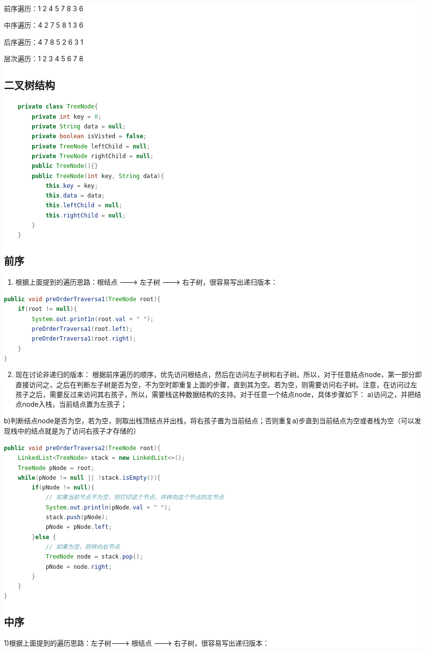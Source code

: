 前序遍历：1  2  4  5  7  8  3  6 

中序遍历：4  2  7  5  8  1  3  6

后序遍历：4  7  8  5  2  6  3  1

层次遍历：1  2  3  4  5  6  7  8

## 二叉树结构
```java
    private class TreeNode{
        private int key = 0;
        private String data = null;
        private boolean isVisted = false;
        private TreeNode leftChild = null;
        private TreeNode rightChild = null;
        public TreeNode(){}
        public TreeNode(int key, String data){
            this.key = key;
            this.data = data;
            this.leftChild = null;
            this.rightChild = null;
        }
    }
```

## 前序
1) 根据上面提到的遍历思路：根结点 ---> 左子树 ---> 右子树，很容易写出递归版本：
```java
public void preOrderTraversa1(TreeNode root){
    if(root != null){
        System.out.print1n(root.val + " ");
        preOrderTraversa1(root.left);
        preOrderTraversa1(root.right);
    }
}
```
2) 现在讨论非递归的版本：
根据前序遍历的顺序，优先访问根结点，然后在访问左子树和右子树。所以，对于任意结点node，第一部分即直接访问之，之后在判断左子树是否为空，不为空时即重复上面的步骤，直到其为空。若为空，则需要访问右子树。注意，在访问过左孩子之后，需要反过来访问其右孩子，所以，需要栈这种数据结构的支持。对于任意一个结点node，具体步骤如下：
a)访问之，并把结点node入栈，当前结点置为左孩子；

b)判断结点node是否为空，若为空，则取出栈顶结点并出栈，将右孩子置为当前结点；否则重复a)步直到当前结点为空或者栈为空（可以发现栈中的结点就是为了访问右孩子才存储的）
```java
public void preOrderTraversa2(TreeNode root){
    LinkedList<TreeNode> stack = new LinkedList<>();
    TreeNode pNode = root;
    while(pNode != null || !stack.isEmpty()){
        if(pNode != null){
            // 如果当前节点不为空，则打印这个节点，并转向这个节点的左节点
            System.out.println(pNode.val + " ");
            stack.push(pNode);
            pNode = pNode.left;
        }else {
            // 如果为空，则转向右节点
            TreeNode node = stack.pop();
            pNode = node.right;
        }
    }
}
```
## 中序
1)根据上面提到的遍历思路：左子树---> 根结点 ---> 右子树，很容易写出递归版本：
```java
```